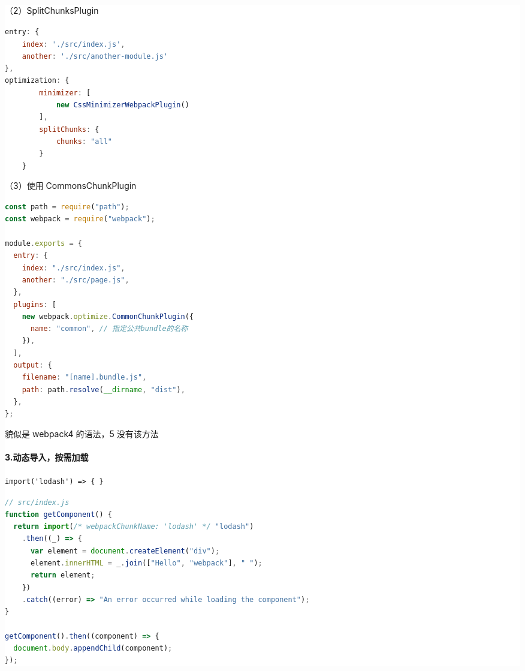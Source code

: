 （2）SplitChunksPlugin

```js
entry: {
    index: './src/index.js',
    another: './src/another-module.js'
},
optimization: {
        minimizer: [
            new CssMinimizerWebpackPlugin()
        ],
        splitChunks: {
            chunks: "all"
        }
    }
```

（3）使用 CommonsChunkPlugin

```js
const path = require("path");
const webpack = require("webpack");

module.exports = {
  entry: {
    index: "./src/index.js",
    another: "./src/page.js",
  },
  plugins: [
    new webpack.optimize.CommonChunkPlugin({
      name: "common", // 指定公共bundle的名称
    }),
  ],
  output: {
    filename: "[name].bundle.js",
    path: path.resolve(__dirname, "dist"),
  },
};
```

貌似是 webpack4 的语法，5 没有该方法

#### 3.动态导入，按需加载

`import('lodash') => { }`

```js
// src/index.js
function getComponent() {
  return import(/* webpackChunkName: 'lodash' */ "lodash")
    .then((_) => {
      var element = document.createElement("div");
      element.innerHTML = _.join(["Hello", "webpack"], " ");
      return element;
    })
    .catch((error) => "An error occurred while loading the component");
}

getComponent().then((component) => {
  document.body.appendChild(component);
});
```
